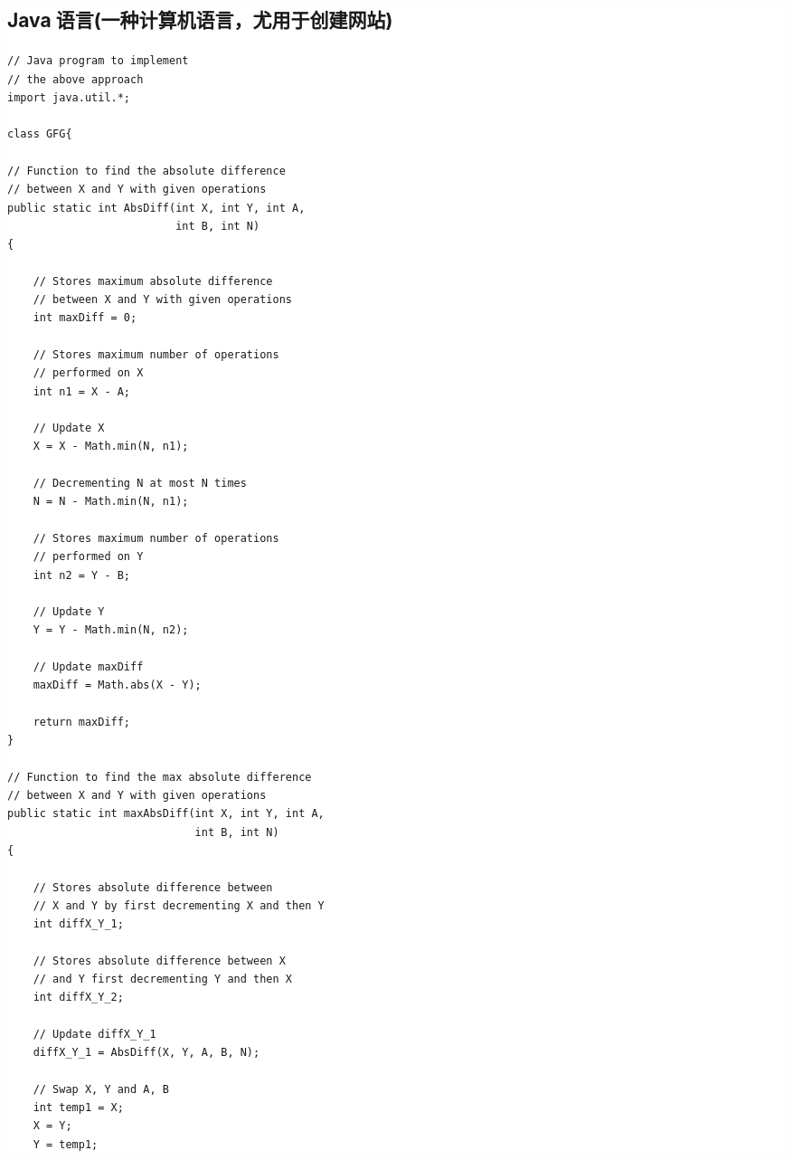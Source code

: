 ## Java 语言(一种计算机语言，尤用于创建网站)

```
// Java program to implement
// the above approach
import java.util.*;

class GFG{

// Function to find the absolute difference
// between X and Y with given operations
public static int AbsDiff(int X, int Y, int A,
                          int B, int N)
{

    // Stores maximum absolute difference
    // between X and Y with given operations
    int maxDiff = 0;

    // Stores maximum number of operations
    // performed on X
    int n1 = X - A;

    // Update X
    X = X - Math.min(N, n1);

    // Decrementing N at most N times
    N = N - Math.min(N, n1);

    // Stores maximum number of operations
    // performed on Y
    int n2 = Y - B;

    // Update Y
    Y = Y - Math.min(N, n2);

    // Update maxDiff
    maxDiff = Math.abs(X - Y);

    return maxDiff;
}

// Function to find the max absolute difference
// between X and Y with given operations
public static int maxAbsDiff(int X, int Y, int A,
                             int B, int N)
{

    // Stores absolute difference between
    // X and Y by first decrementing X and then Y
    int diffX_Y_1;

    // Stores absolute difference between X
    // and Y first decrementing Y and then X
    int diffX_Y_2;

    // Update diffX_Y_1
    diffX_Y_1 = AbsDiff(X, Y, A, B, N);

    // Swap X, Y and A, B
    int temp1 = X;
    X = Y;
    Y = temp1;
```